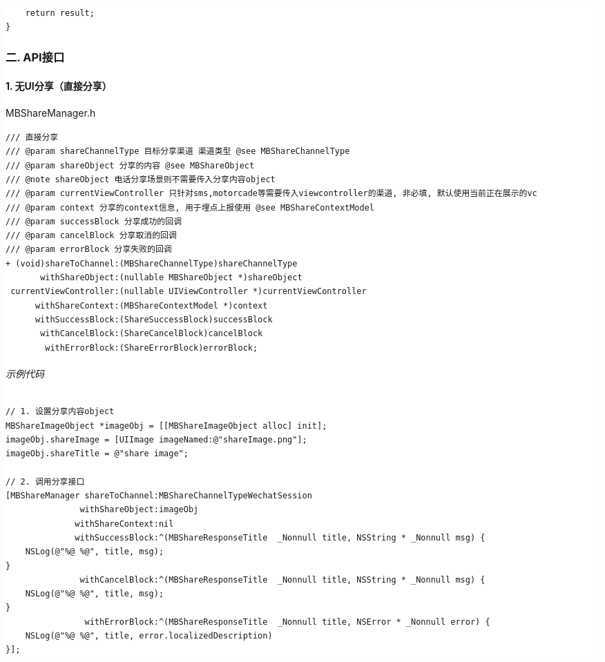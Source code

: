 ```objc
    return result;
}
```



### 二. API接口



#### 1. 无UI分享（直接分享）

MBShareManager.h

```objc
/// 直接分享
/// @param shareChannelType 目标分享渠道 渠道类型 @see MBShareChannelType
/// @param shareObject 分享的内容 @see MBShareObject
/// @note shareObject 电话分享场景则不需要传入分享内容object
/// @param currentViewController 只针对sms,motorcade等需要传入viewcontroller的渠道, 非必填, 默认使用当前正在展示的vc
/// @param context 分享的context信息, 用于埋点上报使用 @see MBShareContextModel
/// @param successBlock 分享成功的回调
/// @param cancelBlock 分享取消的回调
/// @param errorBlock 分享失败的回调
+ (void)shareToChannel:(MBShareChannelType)shareChannelType
       withShareObject:(nullable MBShareObject *)shareObject
 currentViewController:(nullable UIViewController *)currentViewController
      withShareContext:(MBShareContextModel *)context
      withSuccessBlock:(ShareSuccessBlock)successBlock
       withCancelBlock:(ShareCancelBlock)cancelBlock
        withErrorBlock:(ShareErrorBlock)errorBlock;
```

###### 示例代码

```objc
// 1. 设置分享内容object
MBShareImageObject *imageObj = [[MBShareImageObject alloc] init];
imageObj.shareImage = [UIImage imageNamed:@"shareImage.png"];
imageObj.shareTitle = @"share image";

// 2. 调用分享接口
[MBShareManager shareToChannel:MBShareChannelTypeWechatSession
               withShareObject:imageObj
              withShareContext:nil
              withSuccessBlock:^(MBShareResponseTitle  _Nonnull title, NSString * _Nonnull msg) {
    NSLog(@"%@ %@", title, msg);
}
               withCancelBlock:^(MBShareResponseTitle  _Nonnull title, NSString * _Nonnull msg) {
    NSLog(@"%@ %@", title, msg);
}
                withErrorBlock:^(MBShareResponseTitle  _Nonnull title, NSError * _Nonnull error) {
    NSLog(@"%@ %@", title, error.localizedDescription)
}];
```
